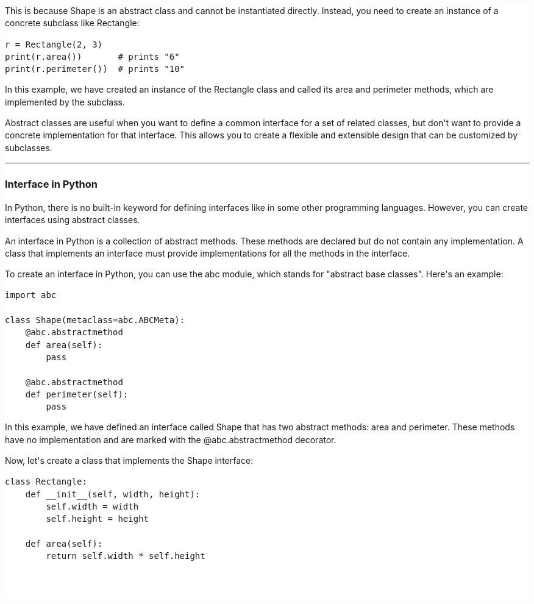 This is because Shape is an abstract class and cannot be instantiated directly. Instead, you need to create an instance of a concrete subclass like Rectangle:

<pre>
r = Rectangle(2, 3)
print(r.area())       # prints "6"
print(r.perimeter())  # prints "10"
</pre>

In this example, we have created an instance of the Rectangle class and called its area and perimeter methods, which are implemented by the subclass.

Abstract classes are useful when you want to define a common interface for a set of related classes, but don't want to provide a concrete implementation for that interface. This allows you to create a flexible and extensible design that can be customized by subclasses.

<hr>

### Interface in Python
In Python, there is no built-in keyword for defining interfaces like in some other programming languages. However, you can create interfaces using abstract classes.

An interface in Python is a collection of abstract methods. These methods are declared but do not contain any implementation. A class that implements an interface must provide implementations for all the methods in the interface.

To create an interface in Python, you can use the abc module, which stands for "abstract base classes". Here's an example:

<pre>
import abc

class Shape(metaclass=abc.ABCMeta):
    @abc.abstractmethod
    def area(self):
        pass

    @abc.abstractmethod
    def perimeter(self):
        pass
</pre>

In this example, we have defined an interface called Shape that has two abstract methods: area and perimeter. These methods have no implementation and are marked with the @abc.abstractmethod decorator.

Now, let's create a class that implements the Shape interface:

<pre>
class Rectangle:
    def __init__(self, width, height):
        self.width = width
        self.height = height

    def area(self):
        return self.width * self.height
